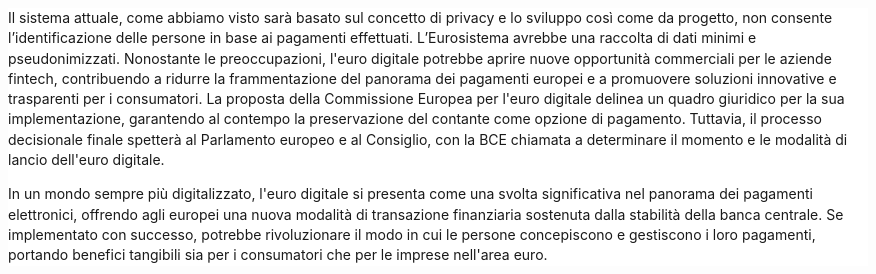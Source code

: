 Il sistema attuale, come abbiamo visto sarà basato sul concetto di privacy e lo sviluppo così come da progetto, non consente l’identificazione delle persone in base ai pagamenti effettuati. L’Eurosistema avrebbe una raccolta di dati minimi e pseudonimizzati. 
Nonostante le preoccupazioni, l'euro digitale potrebbe aprire nuove opportunità commerciali per le aziende fintech, contribuendo a ridurre la frammentazione del panorama dei pagamenti europei e a promuovere soluzioni innovative e trasparenti per i consumatori. La proposta della Commissione Europea per l'euro digitale delinea un quadro giuridico per la sua implementazione, garantendo al contempo la preservazione del contante come opzione di pagamento. Tuttavia, il processo decisionale finale spetterà al Parlamento europeo e al Consiglio, con la BCE chiamata a determinare il momento e le modalità di lancio dell'euro digitale.

In un mondo sempre più digitalizzato, l'euro digitale si presenta come una svolta significativa nel panorama dei pagamenti elettronici, offrendo agli europei una nuova modalità di transazione finanziaria sostenuta dalla stabilità della banca centrale. Se implementato con successo, potrebbe rivoluzionare il modo in cui le persone concepiscono e gestiscono i loro pagamenti, portando benefici tangibili sia per i consumatori che per le imprese nell'area euro.
